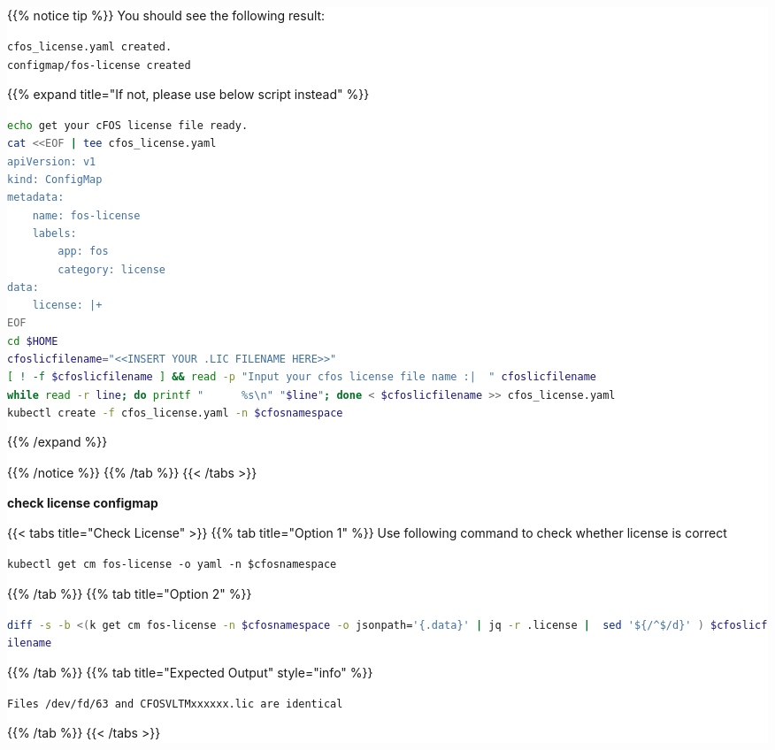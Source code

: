 {{% notice tip %}}
You should see the following result: 


```commandline
cfos_license.yaml created.
configmap/fos-license created
```

{{% expand title="If not, please use below script instead" %}}


```sh
echo get your cFOS license file ready.
cat <<EOF | tee cfos_license.yaml
apiVersion: v1
kind: ConfigMap
metadata:
    name: fos-license
    labels:
        app: fos
        category: license
data:
    license: |+
EOF
cd $HOME
cfoslicfilename="<<INSERT YOUR .LIC FILENAME HERE>>"
[ ! -f $cfoslicfilename ] && read -p "Input your cfos license file name :|  " cfoslicfilename
while read -r line; do printf "      %s\n" "$line"; done < $cfoslicfilename >> cfos_license.yaml
kubectl create -f cfos_license.yaml -n $cfosnamespace
```

{{% /expand %}}

{{% /notice %}}
{{% /tab %}}
{{< /tabs >}}

**check license configmap**

{{< tabs title="Check License" >}}
{{% tab title="Option 1" %}}
Use following command to check whether license is correct
```
kubectl get cm fos-license -o yaml -n $cfosnamespace
 ```
{{% /tab %}}
{{% tab title="Option 2" %}}
```bash
diff -s -b <(k get cm fos-license -n $cfosnamespace -o jsonpath='{.data}' | jq -r .license |  sed '${/^$/d}' ) $cfoslicfilename
```
{{% /tab %}}
{{% tab title="Expected Output" style="info" %}}
```commandline
Files /dev/fd/63 and CFOSVLTMxxxxxx.lic are identical
```
{{% /tab %}}
{{< /tabs >}}
